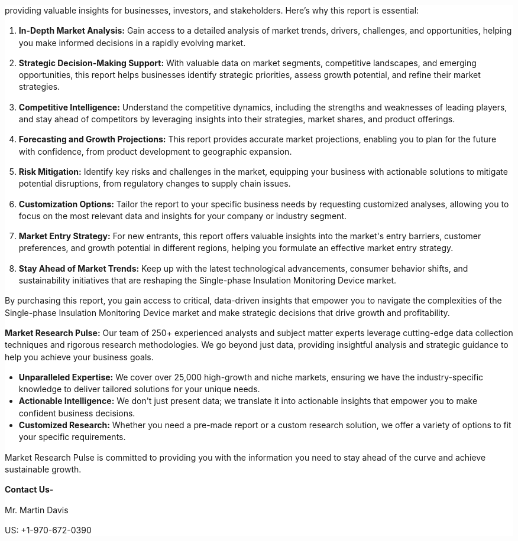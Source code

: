 providing valuable insights for businesses, investors, and stakeholders. Here&rsquo;s why this report is essential:</p><ol><li><p><strong>In-Depth Market Analysis:</strong> Gain access to a detailed analysis of market trends, drivers, challenges, and opportunities, helping you make informed decisions in a rapidly evolving market.</p></li><li><p><strong>Strategic Decision-Making Support:</strong> With valuable data on market segments, competitive landscapes, and emerging opportunities, this report helps businesses identify strategic priorities, assess growth potential, and refine their market strategies.</p></li><li><p><strong>Competitive Intelligence:</strong> Understand the competitive dynamics, including the strengths and weaknesses of leading players, and stay ahead of competitors by leveraging insights into their strategies, market shares, and product offerings.</p></li><li><p><strong>Forecasting and Growth Projections:</strong> This report provides accurate market projections, enabling you to plan for the future with confidence, from product development to geographic expansion.</p></li><li><p><strong>Risk Mitigation:</strong> Identify key risks and challenges in the market, equipping your business with actionable solutions to mitigate potential disruptions, from regulatory changes to supply chain issues.</p></li><li><p><strong>Customization Options:</strong> Tailor the report to your specific business needs by requesting customized analyses, allowing you to focus on the most relevant data and insights for your company or industry segment.</p></li><li><p><strong>Market Entry Strategy:</strong> For new entrants, this report offers valuable insights into the market's entry barriers, customer preferences, and growth potential in different regions, helping you formulate an effective market entry strategy.</p></li><li><p><strong>Stay Ahead of Market Trends:</strong> Keep up with the latest technological advancements, consumer behavior shifts, and sustainability initiatives that are reshaping the Single-phase Insulation Monitoring Device market.</p></li></ol><p>By purchasing this report, you gain access to critical, data-driven insights that empower you to navigate the complexities of the Single-phase Insulation Monitoring Device market and make strategic decisions that drive growth and profitability.</p><p><strong>Market Research Pulse:</strong>&nbsp;Our team of 250+ experienced analysts and subject matter experts leverage cutting-edge data collection techniques and rigorous research methodologies. We go beyond just data, providing insightful analysis and strategic guidance to help you achieve your business goals.</p><ul><li><strong>Unparalleled Expertise:</strong>&nbsp;We cover over 25,000 high-growth and niche markets, ensuring we have the industry-specific knowledge to deliver tailored solutions for your unique needs.</li><li><strong>Actionable Intelligence:</strong>&nbsp;We don't just present data; we translate it into actionable insights that empower you to make confident business decisions.</li><li><strong>Customized Research:</strong>&nbsp;Whether you need a pre-made report or a custom research solution, we offer a variety of options to fit your specific requirements.</li></ul><p>Market Research Pulse is committed to providing you with the information you need to stay ahead of the curve and achieve sustainable growth.</p><p><strong>Contact Us-</strong></p><p>Mr. Martin Davis</p><p>US: +1-970-672-0390</p>
